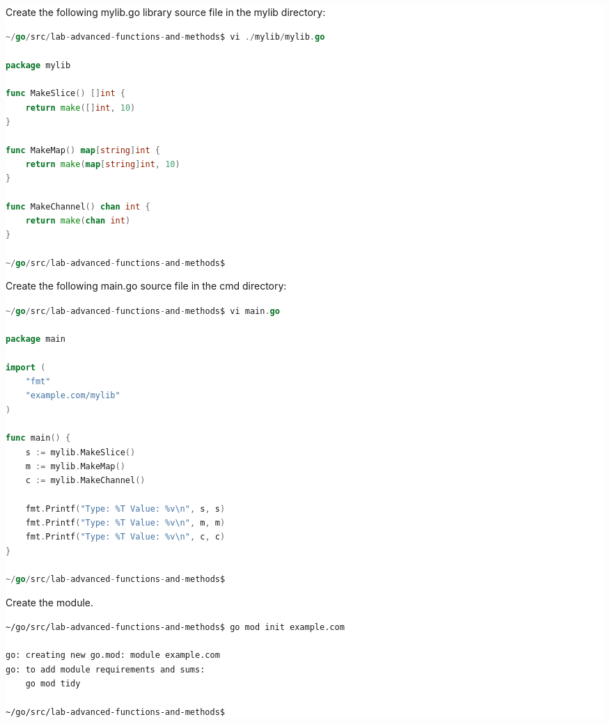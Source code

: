 
Create the following mylib.go library source file in the mylib directory:

```go
~/go/src/lab-advanced-functions-and-methods$ vi ./mylib/mylib.go

package mylib

func MakeSlice() []int {
	return make([]int, 10)
}

func MakeMap() map[string]int {
	return make(map[string]int, 10)
}

func MakeChannel() chan int {
	return make(chan int)
}

~/go/src/lab-advanced-functions-and-methods$
```

Create the following main.go source file in the cmd directory:

```go
~/go/src/lab-advanced-functions-and-methods$ vi main.go

package main

import (
	"fmt"
	"example.com/mylib"
)

func main() {
	s := mylib.MakeSlice()
	m := mylib.MakeMap()
	c := mylib.MakeChannel()

	fmt.Printf("Type: %T Value: %v\n", s, s)
	fmt.Printf("Type: %T Value: %v\n", m, m)
	fmt.Printf("Type: %T Value: %v\n", c, c)
}

~/go/src/lab-advanced-functions-and-methods$
```

Create the module.

```
~/go/src/lab-advanced-functions-and-methods$ go mod init example.com

go: creating new go.mod: module example.com
go: to add module requirements and sums:
	go mod tidy

~/go/src/lab-advanced-functions-and-methods$
```
